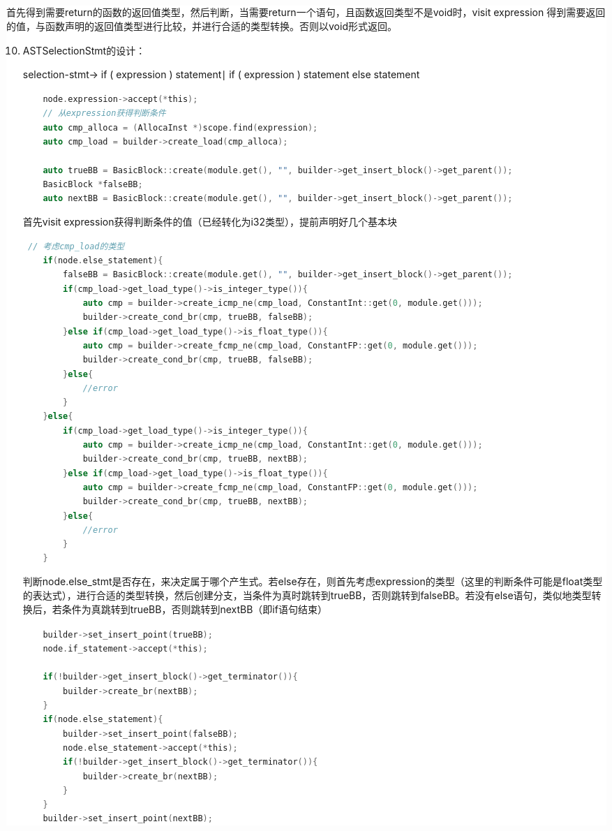    首先得到需要return的函数的返回值类型，然后判断，当需要return一个语句，且函数返回类型不是void时，visit  expression 得到需要返回的值，与函数声明的返回值类型进行比较，并进行合适的类型转换。否则以void形式返回。
   
10. ASTSelectionStmt的设计：

    selection-stmt→ if ( expression ) statement∣ if ( expression ) statement else statement

    ```c
    	node.expression->accept(*this);
        // 从expression获得判断条件
        auto cmp_alloca = (AllocaInst *)scope.find(expression);
        auto cmp_load = builder->create_load(cmp_alloca);
        
        auto trueBB = BasicBlock::create(module.get(), "", builder->get_insert_block()->get_parent());
        BasicBlock *falseBB;
        auto nextBB = BasicBlock::create(module.get(), "", builder->get_insert_block()->get_parent());
    ```

    首先visit expression获得判断条件的值（已经转化为i32类型），提前声明好几个基本块

    ```c
     // 考虑cmp_load的类型
        if(node.else_statement){
            falseBB = BasicBlock::create(module.get(), "", builder->get_insert_block()->get_parent());
            if(cmp_load->get_load_type()->is_integer_type()){
                auto cmp = builder->create_icmp_ne(cmp_load, ConstantInt::get(0, module.get()));
                builder->create_cond_br(cmp, trueBB, falseBB);
            }else if(cmp_load->get_load_type()->is_float_type()){
                auto cmp = builder->create_fcmp_ne(cmp_load, ConstantFP::get(0, module.get()));
                builder->create_cond_br(cmp, trueBB, falseBB);
            }else{
                //error
            }
        }else{
            if(cmp_load->get_load_type()->is_integer_type()){
                auto cmp = builder->create_icmp_ne(cmp_load, ConstantInt::get(0, module.get()));
                builder->create_cond_br(cmp, trueBB, nextBB);
            }else if(cmp_load->get_load_type()->is_float_type()){
                auto cmp = builder->create_fcmp_ne(cmp_load, ConstantFP::get(0, module.get()));
                builder->create_cond_br(cmp, trueBB, nextBB);
            }else{
                //error
            }
        }
    ```

    判断node.else_stmt是否存在，来决定属于哪个产生式。若else存在，则首先考虑expression的类型（这里的判断条件可能是float类型的表达式），进行合适的类型转换，然后创建分支，当条件为真时跳转到trueBB，否则跳转到falseBB。若没有else语句，类似地类型转换后，若条件为真跳转到trueBB，否则跳转到nextBB（即if语句结束）

    ```c
    	builder->set_insert_point(trueBB);
        node.if_statement->accept(*this);
        
        if(!builder->get_insert_block()->get_terminator()){
            builder->create_br(nextBB);
        }
        if(node.else_statement){
            builder->set_insert_point(falseBB);
            node.else_statement->accept(*this);
            if(!builder->get_insert_block()->get_terminator()){
                builder->create_br(nextBB);
            }
        }
        builder->set_insert_point(nextBB);
    ```
